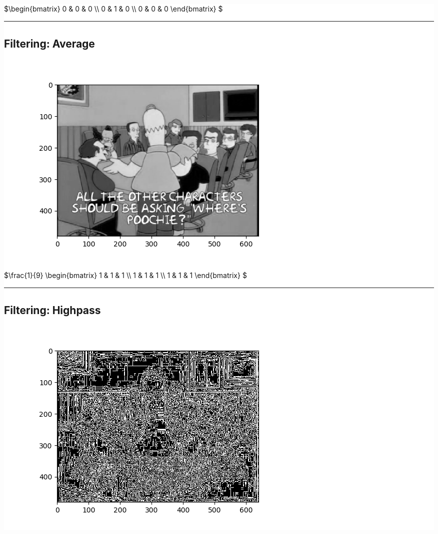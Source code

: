 $\begin{bmatrix} 0 & 0 & 0 \\\ 0 & 1 & 0 \\\ 0 & 0 & 0 \end{bmatrix} $


---

## Filtering: Average

![](images/red_to_gray_average.png)

$\frac{1}{9} \begin{bmatrix} 1 & 1 & 1 \\\ 1 & 1 & 1 \\\ 1 & 1 & 1 \end{bmatrix} $


---

## Filtering: Highpass

![](images/red_to_gray_highpass.png)
